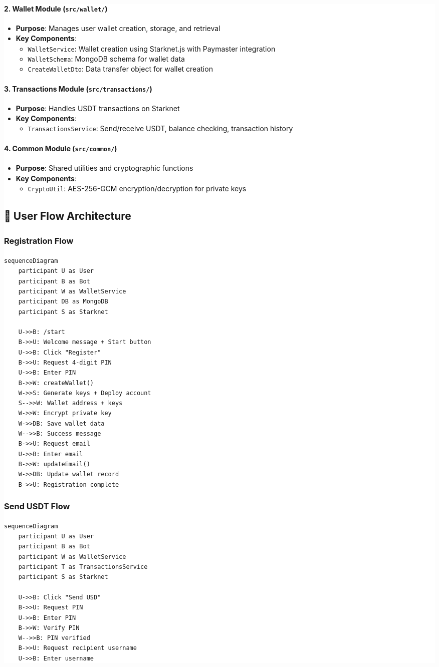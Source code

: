 #### 2. Wallet Module (`src/wallet/`)
- **Purpose**: Manages user wallet creation, storage, and retrieval
- **Key Components**:
  - `WalletService`: Wallet creation using Starknet.js with Paymaster integration
  - `WalletSchema`: MongoDB schema for wallet data
  - `CreateWalletDto`: Data transfer object for wallet creation

#### 3. Transactions Module (`src/transactions/`)
- **Purpose**: Handles USDT transactions on Starknet
- **Key Components**:
  - `TransactionsService`: Send/receive USDT, balance checking, transaction history

#### 4. Common Module (`src/common/`)
- **Purpose**: Shared utilities and cryptographic functions
- **Key Components**:
  - `CryptoUtil`: AES-256-GCM encryption/decryption for private keys

## 🔄 User Flow Architecture

### Registration Flow

```mermaid
sequenceDiagram
    participant U as User
    participant B as Bot
    participant W as WalletService
    participant DB as MongoDB
    participant S as Starknet

    U->>B: /start
    B->>U: Welcome message + Start button
    U->>B: Click "Register"
    B->>U: Request 4-digit PIN
    U->>B: Enter PIN
    B->>W: createWallet()
    W->>S: Generate keys + Deploy account
    S-->>W: Wallet address + keys
    W->>W: Encrypt private key
    W->>DB: Save wallet data
    W-->>B: Success message
    B->>U: Request email
    U->>B: Enter email
    B->>W: updateEmail()
    W->>DB: Update wallet record
    B->>U: Registration complete
```

### Send USDT Flow

```mermaid
sequenceDiagram
    participant U as User
    participant B as Bot
    participant W as WalletService
    participant T as TransactionsService
    participant S as Starknet

    U->>B: Click "Send USD"
    B->>U: Request PIN
    U->>B: Enter PIN
    B->>W: Verify PIN
    W-->>B: PIN verified
    B->>U: Request recipient username
    U->>B: Enter username
```